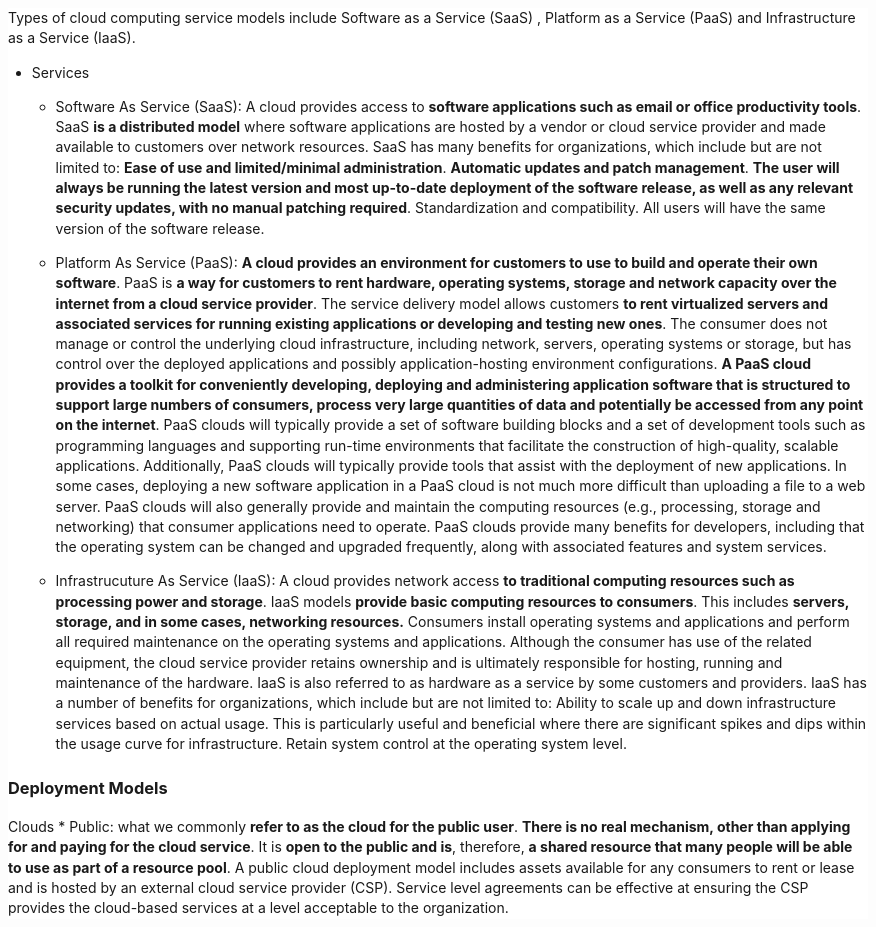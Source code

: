Types of cloud computing service models include Software as a Service (SaaS) , Platform as a Service (PaaS) and Infrastructure as a Service (IaaS).

* Services
    * Software As Service (SaaS): A cloud provides access to **software applications such as email or office productivity tools**. SaaS **is a distributed model** where software applications are hosted by a vendor or cloud service provider and made available to customers over network resources. SaaS has many benefits for organizations, which include but are not limited to: **Ease of use and limited/minimal administration**. **Automatic updates and patch management**. **The user will always be running the latest version and most up-to-date deployment of the software release, as well as any relevant security updates, with no manual patching required**. Standardization and compatibility. All users will have the same version of the software release.

    * Platform As Service (PaaS): **A cloud provides an environment for customers to use to build and operate their own software**. PaaS is **a way for customers to rent hardware, operating systems, storage and network capacity over the internet from a cloud service provider**. The service delivery model allows customers **to rent virtualized servers and associated services for running existing applications or developing and testing new ones**. The consumer does not manage or control the underlying cloud infrastructure, including network, servers, operating systems or storage, but has control over the deployed applications and possibly application-hosting environment configurations. **A PaaS cloud provides a toolkit for conveniently developing, deploying and administering application software that is structured to support large numbers of consumers, process very large quantities of data and potentially be accessed from any point on the internet**. PaaS clouds will typically provide a set of software building blocks and a set of development tools such as programming languages and supporting run-time environments that facilitate the construction of high-quality, scalable applications. Additionally, PaaS clouds will typically provide tools that assist with the deployment of new applications. In some cases, deploying a new software application in a PaaS cloud is not much more difficult than uploading a file to a web server. PaaS clouds will also generally provide and maintain the computing resources (e.g., processing, storage and networking) that consumer applications need to operate. PaaS clouds provide many benefits for developers, including that the operating system can be changed and upgraded frequently, along with associated features and system services.

    * Infrastrucuture As Service (IaaS): A cloud provides network access **to traditional computing resources such as processing power and storage**. IaaS models **provide basic computing resources to consumers**. This includes **servers, storage, and in some cases, networking resources.** Consumers install operating systems and applications and perform all required maintenance on the operating systems and applications. Although the consumer has use of the related equipment, the cloud service provider retains ownership and is ultimately responsible for hosting, running and maintenance of the hardware. IaaS is also referred to as hardware as a service by some customers and providers. IaaS has a number of benefits for organizations, which include but are not limited to: Ability to scale up and down infrastructure services based on actual usage. This is particularly useful and beneficial where there are significant spikes and dips within the usage curve for infrastructure. Retain system control at the operating system level.

### Deployment Models

 Clouds
    * Public: what we commonly **refer to as the cloud for the public user**. **There is no real mechanism, other than applying for and paying for the cloud service**. It is **open to the public and is**, therefore, **a shared resource that many people will be able to use as part of a resource pool**. A public cloud deployment model includes assets available for any consumers to rent or lease and is hosted by an external cloud service provider (CSP). Service level agreements can be effective at ensuring the CSP provides the cloud-based services at a level acceptable to the organization.
